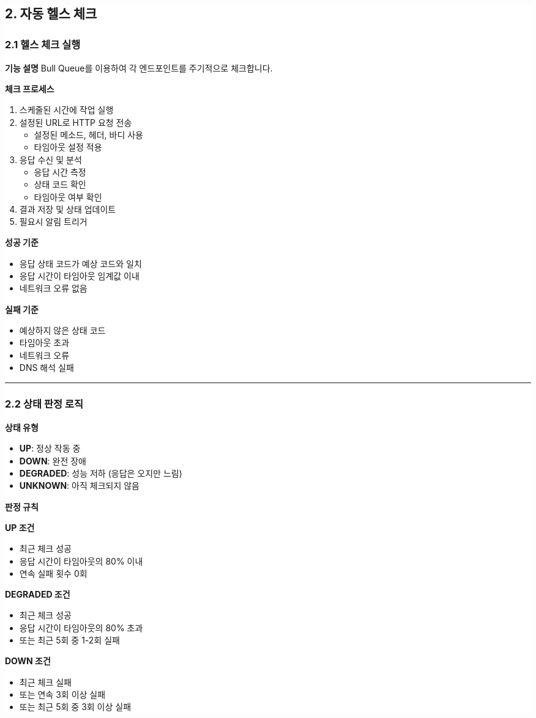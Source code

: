 
## 2. 자동 헬스 체크

### 2.1 헬스 체크 실행

**기능 설명**
Bull Queue를 이용하여 각 엔드포인트를 주기적으로 체크합니다.

**체크 프로세스**
1. 스케줄된 시간에 작업 실행
2. 설정된 URL로 HTTP 요청 전송
   - 설정된 메소드, 헤더, 바디 사용
   - 타임아웃 설정 적용
3. 응답 수신 및 분석
   - 응답 시간 측정
   - 상태 코드 확인
   - 타임아웃 여부 확인
4. 결과 저장 및 상태 업데이트
5. 필요시 알림 트리거

**성공 기준**
- 응답 상태 코드가 예상 코드와 일치
- 응답 시간이 타임아웃 임계값 이내
- 네트워크 오류 없음

**실패 기준**
- 예상하지 않은 상태 코드
- 타임아웃 초과
- 네트워크 오류
- DNS 해석 실패

---

### 2.2 상태 판정 로직

**상태 유형**
- **UP**: 정상 작동 중
- **DOWN**: 완전 장애
- **DEGRADED**: 성능 저하 (응답은 오지만 느림)
- **UNKNOWN**: 아직 체크되지 않음

**판정 규칙**

**UP 조건**
- 최근 체크 성공
- 응답 시간이 타임아웃의 80% 이내
- 연속 실패 횟수 0회

**DEGRADED 조건**
- 최근 체크 성공
- 응답 시간이 타임아웃의 80% 초과
- 또는 최근 5회 중 1-2회 실패

**DOWN 조건**
- 최근 체크 실패
- 또는 연속 3회 이상 실패
- 또는 최근 5회 중 3회 이상 실패

